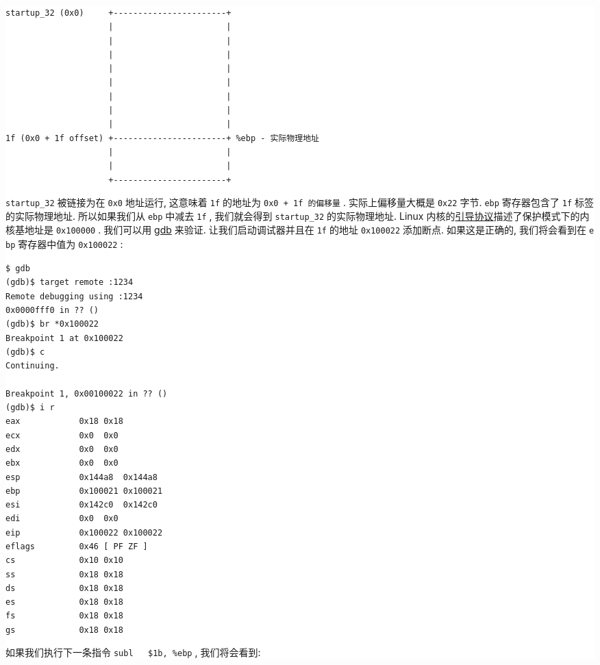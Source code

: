 ```
startup_32 (0x0)     +-----------------------+
                     |                       |
                     |                       |
                     |                       |
                     |                       |
                     |                       |
                     |                       |
                     |                       |
                     |                       |
1f (0x0 + 1f offset) +-----------------------+ %ebp - 实际物理地址
                     |                       |
                     |                       |
                     +-----------------------+
```

 `startup_32` 被链接为在 `0x0` 地址运行, 这意味着 `1f` 的地址为 `0x0 + 1f 的偏移量` . 实际上偏移量大概是 `0x22` 字节.  `ebp` 寄存器包含了 `1f` 标签的实际物理地址. 所以如果我们从 `ebp` 中减去 `1f` , 我们就会得到 `startup_32` 的实际物理地址. Linux 内核的[引导协议](https://www.kernel.org/doc/Documentation/x86/boot.txt)描述了保护模式下的内核基地址是 `0x100000` . 我们可以用 [gdb](https://zh.wikipedia.org/wiki/GNU%E4%BE%A6%E9%94%99%E5%99%A8) 来验证. 让我们启动调试器并且在 `1f` 的地址 `0x100022` 添加断点. 如果这是正确的, 我们将会看到在 `ebp` 寄存器中值为 `0x100022` : 

```
$ gdb
(gdb)$ target remote :1234
Remote debugging using :1234
0x0000fff0 in ?? ()
(gdb)$ br *0x100022
Breakpoint 1 at 0x100022
(gdb)$ c
Continuing.

Breakpoint 1, 0x00100022 in ?? ()
(gdb)$ i r
eax            0x18	0x18
ecx            0x0	0x0
edx            0x0	0x0
ebx            0x0	0x0
esp            0x144a8	0x144a8
ebp            0x100021	0x100021
esi            0x142c0	0x142c0
edi            0x0	0x0
eip            0x100022	0x100022
eflags         0x46	[ PF ZF ]
cs             0x10	0x10
ss             0x18	0x18
ds             0x18	0x18
es             0x18	0x18
fs             0x18	0x18
gs             0x18	0x18
```

如果我们执行下一条指令 `subl	$1b, %ebp` , 我们将会看到: 
